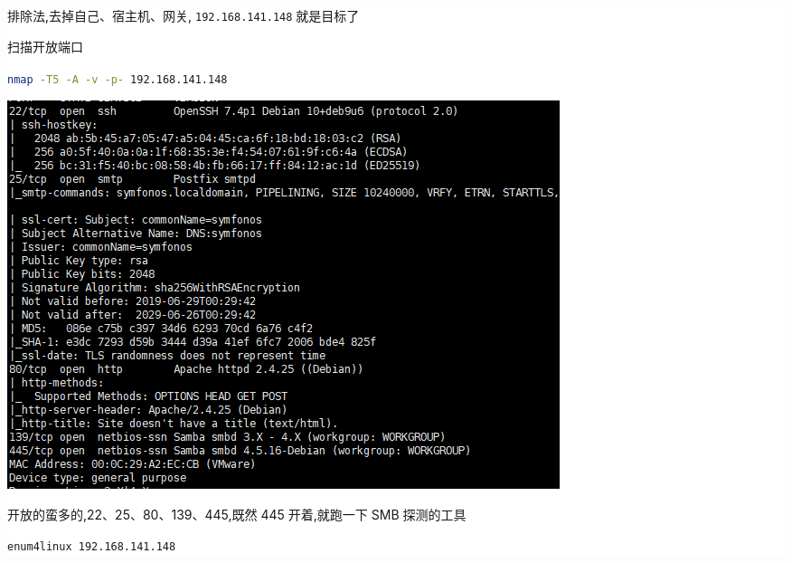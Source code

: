 排除法,去掉自己、宿主机、网关, `192.168.141.148` 就是目标了

扫描开放端口
```bash
nmap -T5 -A -v -p- 192.168.141.148
```

![](../../../../../../assets/img/Security/安全资源/靶机/VulnHub/symfonos/symfonos1/2.png)

开放的蛮多的,22、25、80、139、445,既然 445 开着,就跑一下 SMB 探测的工具
```
enum4linux 192.168.141.148
```
